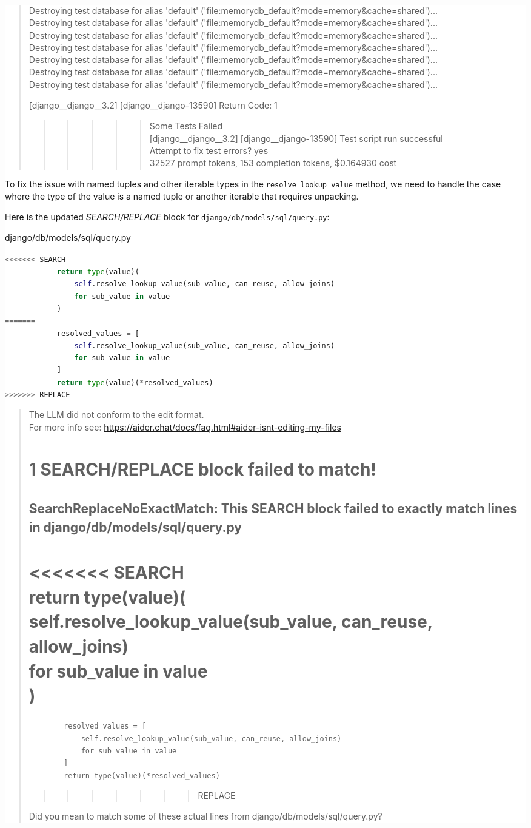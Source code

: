 > Destroying test database for alias 'default' ('file:memorydb_default?mode=memory&cache=shared')...  
> Destroying test database for alias 'default' ('file:memorydb_default?mode=memory&cache=shared')...  
> Destroying test database for alias 'default' ('file:memorydb_default?mode=memory&cache=shared')...  
> Destroying test database for alias 'default' ('file:memorydb_default?mode=memory&cache=shared')...  
> Destroying test database for alias 'default' ('file:memorydb_default?mode=memory&cache=shared')...  
> Destroying test database for alias 'default' ('file:memorydb_default?mode=memory&cache=shared')...  
> Destroying test database for alias 'default' ('file:memorydb_default?mode=memory&cache=shared')...  
>    
> [django__django__3.2] [django__django-13590] Return Code: 1   
>   
> >>>>> Some Tests Failed  
> [django__django__3.2] [django__django-13590] Test script run successful   
> Attempt to fix test errors? yes  
> 32527 prompt tokens, 153 completion tokens, $0.164930 cost  

To fix the issue with named tuples and other iterable types in the `resolve_lookup_value` method, we need to handle the case where the type of the value is a named tuple or another iterable that requires unpacking.

Here is the updated *SEARCH/REPLACE* block for `django/db/models/sql/query.py`:

django/db/models/sql/query.py
```python
<<<<<<< SEARCH
            return type(value)(
                self.resolve_lookup_value(sub_value, can_reuse, allow_joins)
                for sub_value in value
            )
=======
            resolved_values = [
                self.resolve_lookup_value(sub_value, can_reuse, allow_joins)
                for sub_value in value
            ]
            return type(value)(*resolved_values)
>>>>>>> REPLACE
```

> The LLM did not conform to the edit format.  
> For more info see: https://aider.chat/docs/faq.html#aider-isnt-editing-my-files  
> # 1 SEARCH/REPLACE block failed to match!  
>   
> ## SearchReplaceNoExactMatch: This SEARCH block failed to exactly match lines in django/db/models/sql/query.py  
> <<<<<<< SEARCH  
>             return type(value)(  
>                 self.resolve_lookup_value(sub_value, can_reuse, allow_joins)  
>                 for sub_value in value  
>             )  
> =======  
>             resolved_values = [  
>                 self.resolve_lookup_value(sub_value, can_reuse, allow_joins)  
>                 for sub_value in value  
>             ]  
>             return type(value)(*resolved_values)  
> >>>>>>> REPLACE  
>   
> Did you mean to match some of these actual lines from django/db/models/sql/query.py?  
>   
> ```  